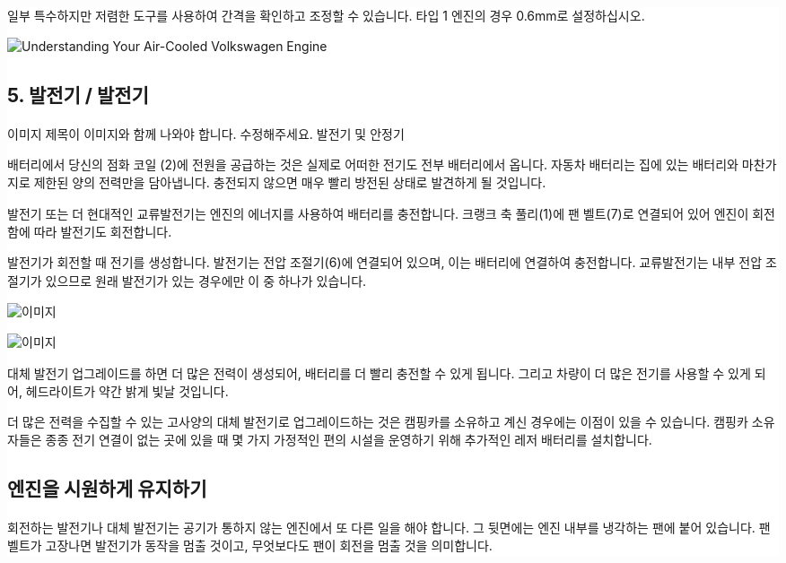 일부 특수하지만 저렴한 도구를 사용하여 간격을 확인하고 조정할 수 있습니다. 타입 1 엔진의 경우 0.6mm로 설정하십시오.

![Understanding Your Air-Cooled Volkswagen Engine](/assets/img/2024-06-22-UnderstandingyouraircooledVolkswagenengine_12.png)

## 5. 발전기 / 발전기

이미지 제목이 이미지와 함께 나와야 합니다. 수정해주세요. 발전기 및 안정기

배터리에서 당신의 점화 코일 (2)에 전원을 공급하는 것은 실제로 어떠한 전기도 전부 배터리에서 옵니다. 자동차 배터리는 집에 있는 배터리와 마찬가지로 제한된 양의 전력만을 담아냅니다. 충전되지 않으면 매우 빨리 방전된 상태로 발견하게 될 것입니다.



<ins class="adsbygoogle"
     style="display:block"
     data-ad-client="ca-pub-4877378276818686"
     data-ad-slot="1107185301"
     data-ad-format="auto"
     data-full-width-responsive="true"></ins>

<script>
     (adsbygoogle = window.adsbygoogle || []).push({});
</script>

발전기 또는 더 현대적인 교류발전기는 엔진의 에너지를 사용하여 배터리를 충전합니다. 크랭크 축 풀리(1)에 팬 벨트(7)로 연결되어 있어 엔진이 회전함에 따라 발전기도 회전합니다.

발전기가 회전할 때 전기를 생성합니다. 발전기는 전압 조절기(6)에 연결되어 있으며, 이는 배터리에 연결하여 충전합니다. 교류발전기는 내부 전압 조절기가 있으므로 원래 발전기가 있는 경우에만 이 중 하나가 있습니다.

![이미지](/assets/img/2024-06-22-UnderstandingyouraircooledVolkswagenengine_13.png)

![이미지](/assets/img/2024-06-22-UnderstandingyouraircooledVolkswagenengine_14.png)



<ins class="adsbygoogle"
     style="display:block"
     data-ad-client="ca-pub-4877378276818686"
     data-ad-slot="1107185301"
     data-ad-format="auto"
     data-full-width-responsive="true"></ins>

<script>
     (adsbygoogle = window.adsbygoogle || []).push({});
</script>

대체 발전기 업그레이드를 하면 더 많은 전력이 생성되어, 배터리를 더 빨리 충전할 수 있게 됩니다. 그리고 차량이 더 많은 전기를 사용할 수 있게 되어, 헤드라이트가 약간 밝게 빛날 것입니다.

더 많은 전력을 수집할 수 있는 고사양의 대체 발전기로 업그레이드하는 것은 캠핑카를 소유하고 계신 경우에는 이점이 있을 수 있습니다. 캠핑카 소유자들은 종종 전기 연결이 없는 곳에 있을 때 몇 가지 가정적인 편의 시설을 운영하기 위해 추가적인 레저 배터리를 설치합니다.

## 엔진을 시원하게 유지하기

회전하는 발전기나 대체 발전기는 공기가 통하지 않는 엔진에서 또 다른 일을 해야 합니다. 그 뒷면에는 엔진 내부를 냉각하는 팬에 붙어 있습니다. 팬 벨트가 고장나면 발전기가 동작을 멈출 것이고, 무엇보다도 팬이 회전을 멈출 것을 의미합니다.
